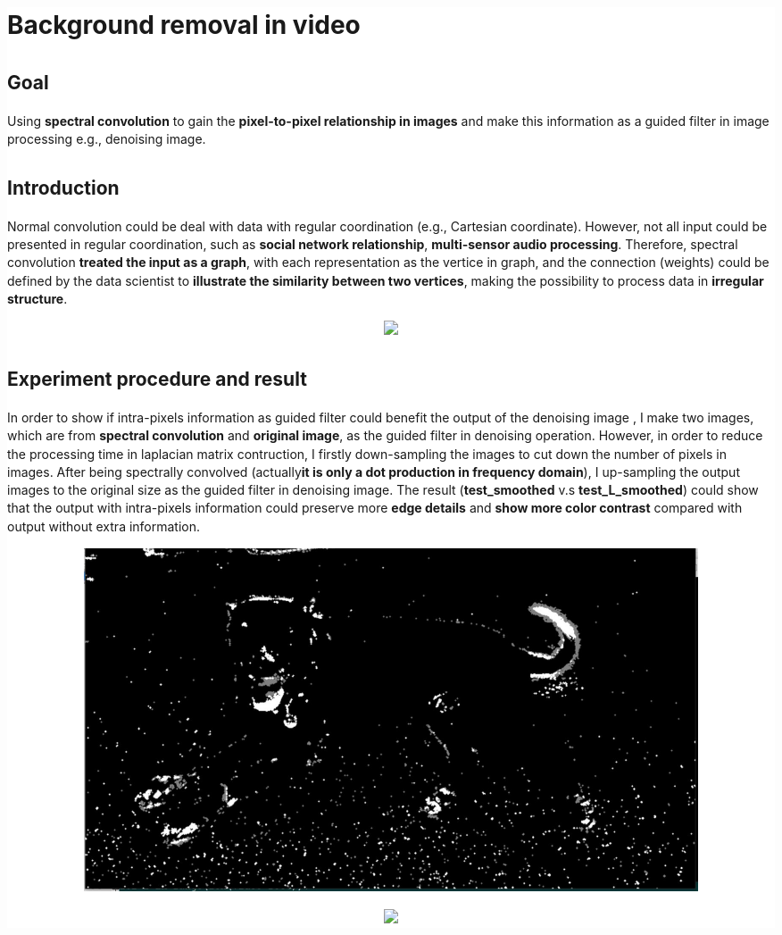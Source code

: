  <h1 align="left">Background removal in video</h1>
<h2 align="center">  
 
 ## Goal
Using **spectral convolution** to gain the **pixel-to-pixel relationship in images** and make this information as a guided filter in image processing e.g., denoising image. 
 
  ## Introduction
  
Normal convolution could be deal with data with regular coordination (e.g., Cartesian coordinate). However, not all input could be presented in regular coordination, such as **social network relationship**, **multi-sensor audio processing**. Therefore, spectral convolution **treated the input as a graph**, with each representation as the vertice in graph, and the connection (weights) could be defined by the data scientist to **illustrate the similarity between two vertices**, making the possibility to process data in **irregular structure**. 

<p align="center">
<img src="https://github.com/ychuang1234/Spectral-convolution-with-guided-filter-in-denoising-image/blob/412cabe205045339f7b8a942a5eed8f43c078790/spectral_conv.JPG" width="80%"></p>  
  
  ## Experiment procedure and result

  In order to show if intra-pixels information as guided filter could benefit the output of the denoising image , I make two images, which are from **spectral convolution** and **original image**, as the guided filter in denoising operation. However, in order to reduce the processing time in laplacian matrix contruction, I firstly down-sampling the images to cut down the number of pixels in images. After being spectrally convolved (actually**it is only a dot production in frequency domain**), I up-sampling the output images to the original size as the guided filter in denoising image. The result (**test_smoothed** v.s **test_L_smoothed**) could show that the output with intra-pixels information could preserve more **edge details** and **show more color contrast** compared with output without extra information.
 
 <p align="center">
<img src="https://github.com/ychuang1234/Background-removal-in-video/blob/bc25edb685690ccf6d60c3991704dd1fbe9b47a7/result_fgmk.JPG" width="80%"></p>
 
  <p align="center">
<img src="https://github.com/ychuang1234/Background-removal-in-video/blob/bc25edb685690ccf6d60c3991704dd1fbe9b47a7/result_rect.gif" width="80%"></p>
 
